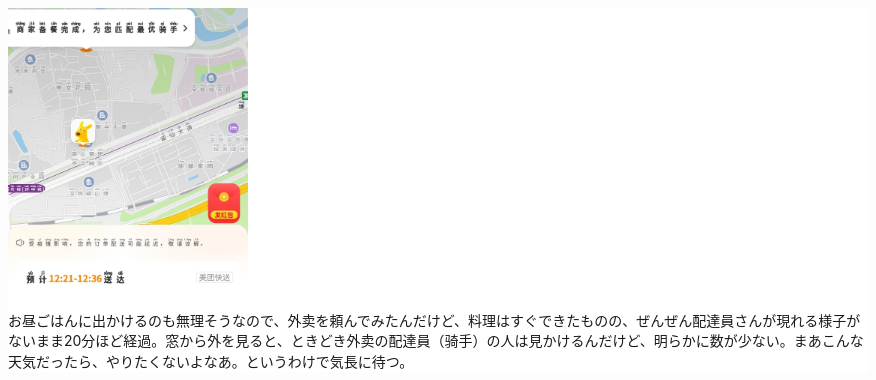 <img src="https://github.com/akita11/SZdiary/blob/main/diary/photo/2022-05-27_11.54.55.jpg" width="240px">

お昼ごはんに出かけるのも無理そうなので、外卖を頼んでみたんだけど、料理はすぐできたものの、ぜんぜん配達員さんが現れる様子がないまま20分ほど経過。窓から外を見ると、ときどき外卖の配達員（骑手）の人は見かけるんだけど、明らかに数が少ない。まあこんな天気だったら、やりたくないよなあ。というわけで気長に待つ。
